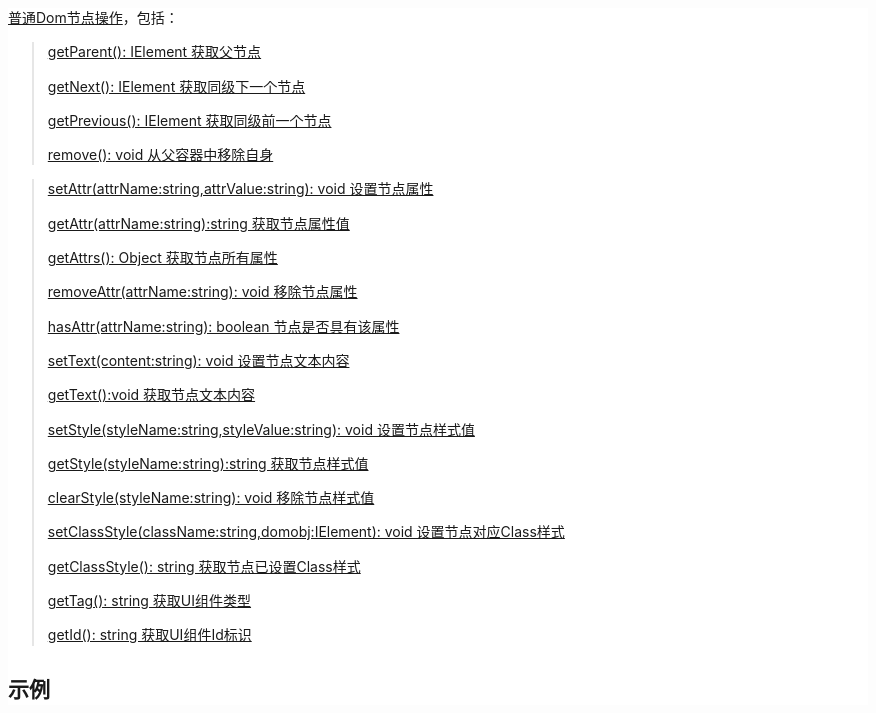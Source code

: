
[普通Dom节点操作](https://gitdocument.exmobi.cn/sprite-api/ggff.html#cid_3)，包括：  

> [getParent(): IElement  获取父节点](https://gitdocument.exmobi.cn/sprite-api/ggff.html#ptdom_1)   
> 
> [getNext(): IElement  获取同级下一个节点](https://gitdocument.exmobi.cn/sprite-api/ggff.html#ptdom_2)   
> 
> [getPrevious(): IElement  获取同级前一个节点](https://gitdocument.exmobi.cn/sprite-api/ggff.html#ptdom_3)  
> 
> [remove(): void  从父容器中移除自身](https://gitdocument.exmobi.cn/sprite-api/ggff.html#ptdom_4)  
> 
 
> [setAttr(attrName:string,attrValue:string): void  设置节点属性](https://gitdocument.exmobi.cn/sprite-api/ggff.html#ptdom_6)   
>
> [getAttr(attrName:string):string  获取节点属性值](https://gitdocument.exmobi.cn/sprite-api/ggff.html#ptdom_7) 
>
> [getAttrs(): Object  获取节点所有属性](https://gitdocument.exmobi.cn/sprite-api/ggff.html#ptdom_8) 
>
> [removeAttr(attrName:string): void  移除节点属性](https://gitdocument.exmobi.cn/sprite-api/ggff.html#ptdom_9) 
>
> [hasAttr(attrName:string): boolean  节点是否具有该属性](https://gitdocument.exmobi.cn/sprite-api/ggff.html#ptdom_10) 
>
> [setText(content:string): void  设置节点文本内容](https://gitdocument.exmobi.cn/sprite-api/ggff.html#ptdom_11)
>
> [getText():void  获取节点文本内容](https://gitdocument.exmobi.cn/sprite-api/ggff.html#ptdom_12)
> 
> [setStyle(styleName:string,styleValue:string): void  设置节点样式值](https://gitdocument.exmobi.cn/sprite-api/ggff.html#ptdom_13)  
>
> [getStyle(styleName:string):string  获取节点样式值](https://gitdocument.exmobi.cn/sprite-api/ggff.html#ptdom_14)   
>
> [clearStyle(styleName:string): void  移除节点样式值](https://gitdocument.exmobi.cn/sprite-api/ggff.html#ptdom_15)    
>
> [setClassStyle(className:string,domobj:IElement): void   设置节点对应Class样式](https://gitdocument.exmobi.cn/sprite-api/ggff.html#ptdom_16) 
>  
> [getClassStyle(): string  获取节点已设置Class样式](https://gitdocument.exmobi.cn/sprite-api/ggff.htm#ptdom_17)  
>  
> [getTag(): string  获取UI组件类型](https://gitdocument.exmobi.cn/sprite-api/ggff.html#ptdom_18)  
>  
> [getId(): string  获取UI组件Id标识](https://gitdocument.exmobi.cn/sprite-api/ggff.html#ptdom_19) 



<h2 id="cid_5">示例</h2>  
